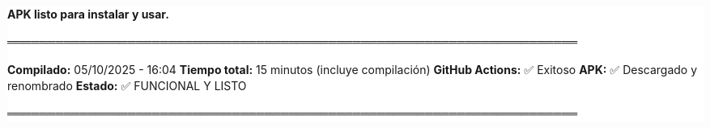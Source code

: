 **APK listo para instalar y usar.**

═══════════════════════════════════════════════════════════════════════

**Compilado:** 05/10/2025 - 16:04
**Tiempo total:** 15 minutos (incluye compilación)
**GitHub Actions:** ✅ Exitoso
**APK:** ✅ Descargado y renombrado
**Estado:** ✅ FUNCIONAL Y LISTO

═══════════════════════════════════════════════════════════════════════
